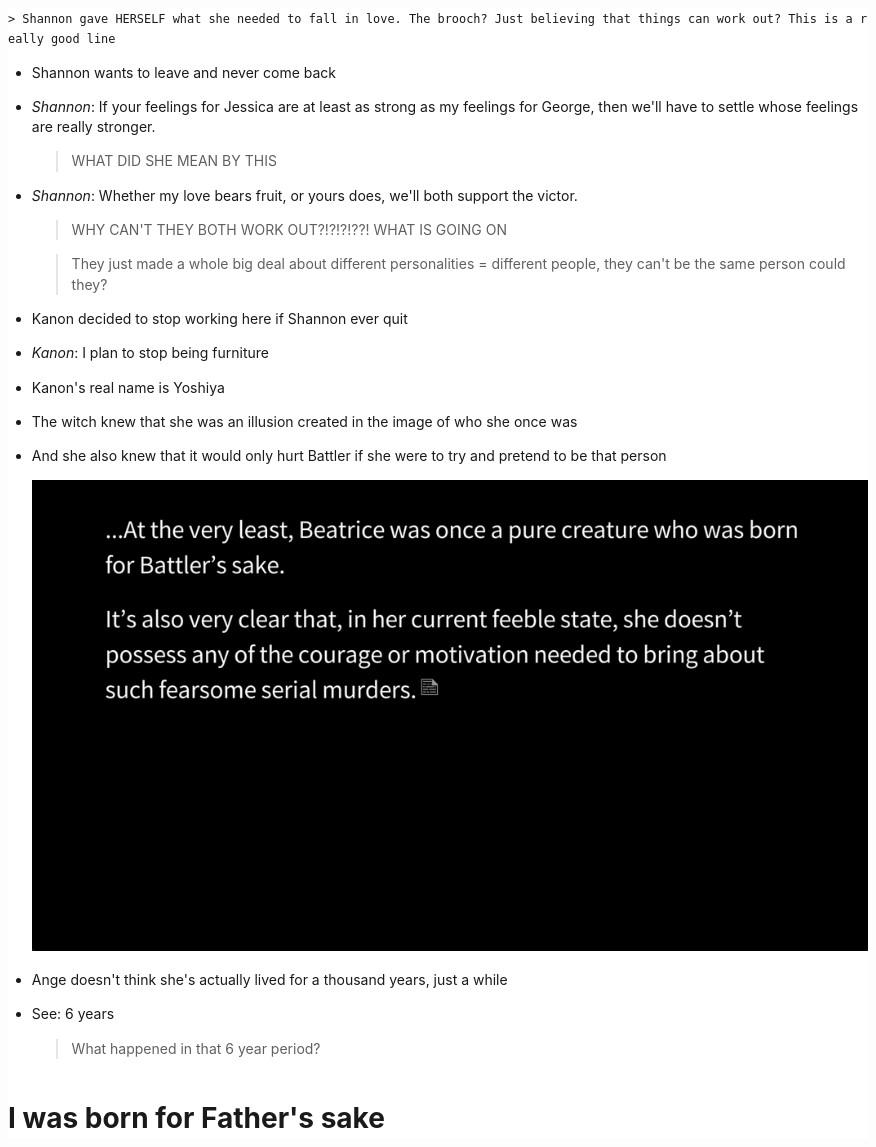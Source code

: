     > Shannon gave HERSELF what she needed to fall in love. The brooch? Just believing that things can work out? This is a really good line

-   Shannon wants to leave and never come back
-   _Shannon_: If your feelings for Jessica are at least as strong as my feelings for George, then we'll have to settle whose feelings are really stronger.
    > WHAT DID SHE MEAN BY THIS
-   _Shannon_: Whether my love bears fruit, or yours does, we'll both support the victor.

    > WHY CAN'T THEY BOTH WORK OUT?!?!?!??! WHAT IS GOING ON

    > They just made a whole big deal about different personalities = different people, they can't be the same person could they?

-   Kanon decided to stop working here if Shannon ever quit
-   _Kanon_: I plan to stop being furniture
-   Kanon's real name is Yoshiya
-   The witch knew that she was an illusion created in the image of who she once was
-   And she also knew that it would only hurt Battler if she were to try and pretend to be that person

    ![beatrice was once like this](assets/Umineko5to8_AIC3rSFz42.png)

-   Ange doesn't think she's actually lived for a thousand years, just a while
-   See: 6 years
    > What happened in that 6 year period?

# I was born for Father's sake
